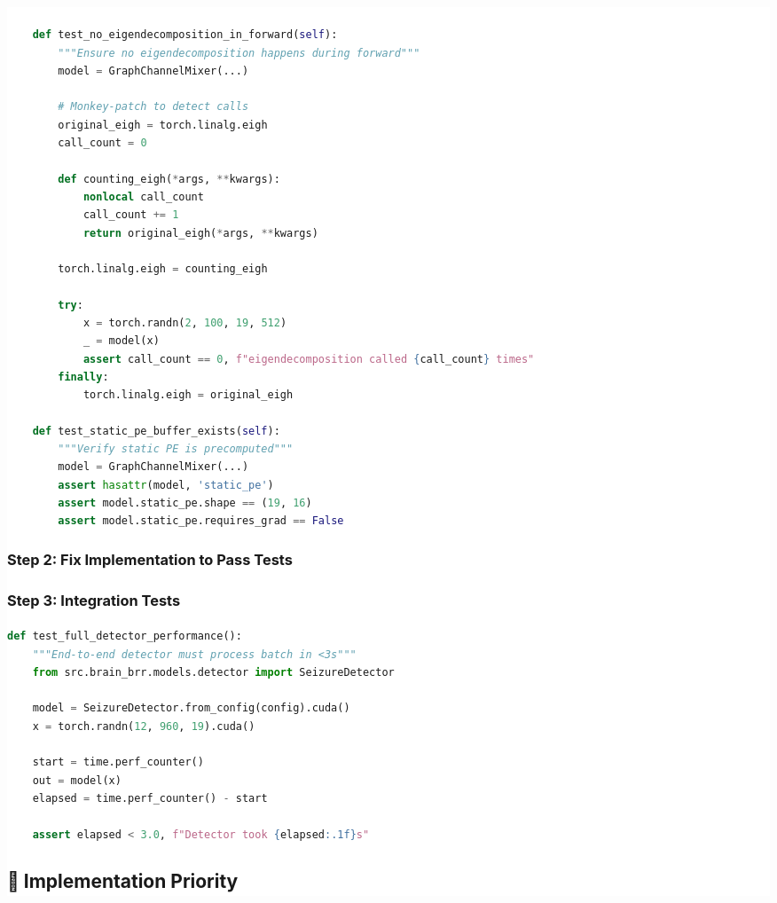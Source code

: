 ```python

    def test_no_eigendecomposition_in_forward(self):
        """Ensure no eigendecomposition happens during forward"""
        model = GraphChannelMixer(...)

        # Monkey-patch to detect calls
        original_eigh = torch.linalg.eigh
        call_count = 0

        def counting_eigh(*args, **kwargs):
            nonlocal call_count
            call_count += 1
            return original_eigh(*args, **kwargs)

        torch.linalg.eigh = counting_eigh

        try:
            x = torch.randn(2, 100, 19, 512)
            _ = model(x)
            assert call_count == 0, f"eigendecomposition called {call_count} times"
        finally:
            torch.linalg.eigh = original_eigh

    def test_static_pe_buffer_exists(self):
        """Verify static PE is precomputed"""
        model = GraphChannelMixer(...)
        assert hasattr(model, 'static_pe')
        assert model.static_pe.shape == (19, 16)
        assert model.static_pe.requires_grad == False
```

### Step 2: Fix Implementation to Pass Tests

### Step 3: Integration Tests
```python
def test_full_detector_performance():
    """End-to-end detector must process batch in <3s"""
    from src.brain_brr.models.detector import SeizureDetector

    model = SeizureDetector.from_config(config).cuda()
    x = torch.randn(12, 960, 19).cuda()

    start = time.perf_counter()
    out = model(x)
    elapsed = time.perf_counter() - start

    assert elapsed < 3.0, f"Detector took {elapsed:.1f}s"
```

## 🎯 Implementation Priority
